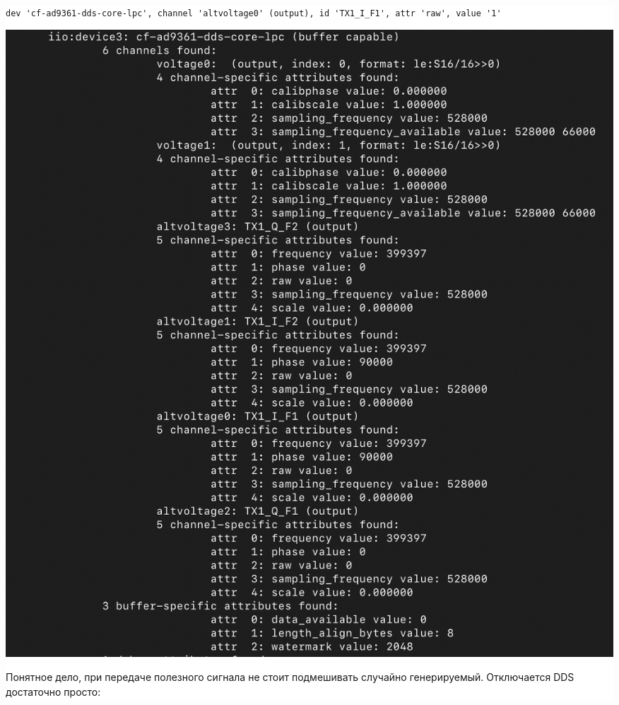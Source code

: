 ```
dev 'cf-ad9361-dds-core-lpc', channel 'altvoltage0' (output), id 'TX1_I_F1', attr 'raw', value '1'
```

![](/img/plutosdr-tx/4.png)

Понятное дело, при передаче полезного сигнала не стоит подмешивать случайно генерируемый. Отключается DDS достаточно просто:
